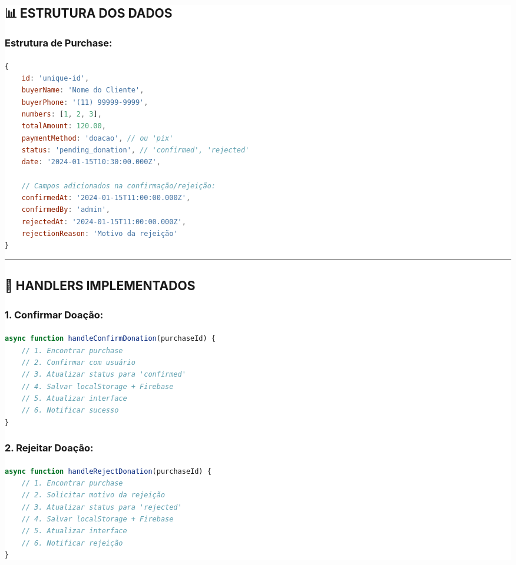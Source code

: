 
## 📊 ESTRUTURA DOS DADOS

### **Estrutura de Purchase:**
```javascript
{
    id: 'unique-id',
    buyerName: 'Nome do Cliente',
    buyerPhone: '(11) 99999-9999',
    numbers: [1, 2, 3],
    totalAmount: 120.00,
    paymentMethod: 'doacao', // ou 'pix'
    status: 'pending_donation', // 'confirmed', 'rejected'
    date: '2024-01-15T10:30:00.000Z',
    
    // Campos adicionados na confirmação/rejeição:
    confirmedAt: '2024-01-15T11:00:00.000Z',
    confirmedBy: 'admin',
    rejectedAt: '2024-01-15T11:00:00.000Z',
    rejectionReason: 'Motivo da rejeição'
}
```

---

## 🎯 HANDLERS IMPLEMENTADOS

### **1. Confirmar Doação:**
```javascript
async function handleConfirmDonation(purchaseId) {
    // 1. Encontrar purchase
    // 2. Confirmar com usuário
    // 3. Atualizar status para 'confirmed'
    // 4. Salvar localStorage + Firebase
    // 5. Atualizar interface
    // 6. Notificar sucesso
}
```

### **2. Rejeitar Doação:**
```javascript
async function handleRejectDonation(purchaseId) {
    // 1. Encontrar purchase
    // 2. Solicitar motivo da rejeição
    // 3. Atualizar status para 'rejected'
    // 4. Salvar localStorage + Firebase
    // 5. Atualizar interface
    // 6. Notificar rejeição
}
```
